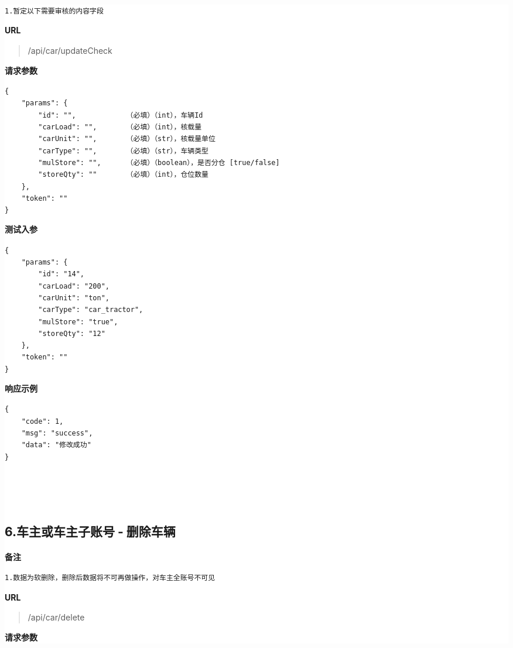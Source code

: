     1.暂定以下需要审核的内容字段

**URL**
>/api/car/updateCheck

**请求参数**

    {
    	"params": {
    		"id": "",            （必填）（int），车辆Id
            "carLoad": "",       （必填）（int），核载量
            "carUnit": "",       （必填）（str），核载量单位
            "carType": "",       （必填）（str），车辆类型
            "mulStore": "",      （必填）（boolean），是否分仓 [true/false]
            "storeQty": ""       （必填）（int），仓位数量
    	},
    	"token": ""
	}
	
**测试入参**

    {
    	"params": {
    		"id": "14",           
            "carLoad": "200",      
            "carUnit": "ton",      
            "carType": "car_tractor",      
            "mulStore": "true",     
            "storeQty": "12"      
    	},
    	"token": ""
	}

**响应示例**

    {
        "code": 1,
        "msg": "success",
        "data": "修改成功"
    }

<br>
<br>
<br>


## 6.车主或车主子账号 - 删除车辆 ##

**备注**

    1.数据为软删除，删除后数据将不可再做操作，对车主全账号不可见

**URL**
>/api/car/delete

**请求参数**
